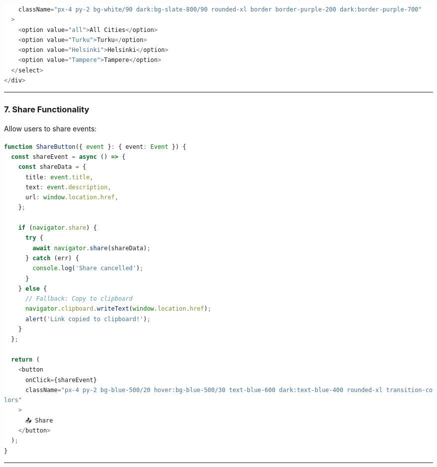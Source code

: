 ```typescript
    className="px-4 py-2 bg-white/90 dark:bg-slate-800/90 rounded-xl border border-purple-200 dark:border-purple-700"
  >
    <option value="all">All Cities</option>
    <option value="Turku">Turku</option>
    <option value="Helsinki">Helsinki</option>
    <option value="Tampere">Tampere</option>
  </select>
</div>
```

---

### 7. **Share Functionality**

Allow users to share events:

```typescript
function ShareButton({ event }: { event: Event }) {
  const shareEvent = async () => {
    const shareData = {
      title: event.title,
      text: event.description,
      url: window.location.href,
    };

    if (navigator.share) {
      try {
        await navigator.share(shareData);
      } catch (err) {
        console.log('Share cancelled');
      }
    } else {
      // Fallback: Copy to clipboard
      navigator.clipboard.writeText(window.location.href);
      alert('Link copied to clipboard!');
    }
  };

  return (
    <button
      onClick={shareEvent}
      className="px-4 py-2 bg-blue-500/20 hover:bg-blue-500/30 text-blue-600 dark:text-blue-400 rounded-xl transition-colors"
    >
      📤 Share
    </button>
  );
}
```

---
